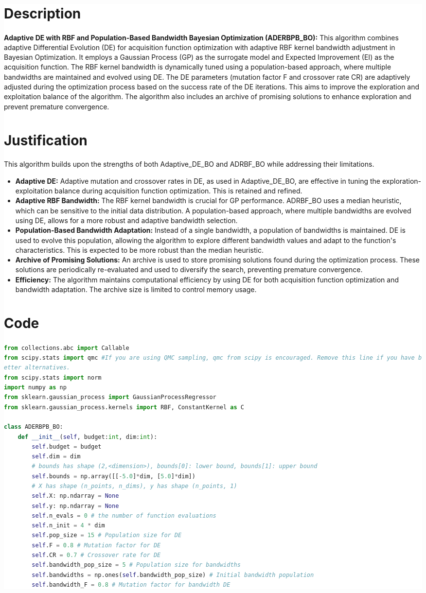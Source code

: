 # Description
**Adaptive DE with RBF and Population-Based Bandwidth Bayesian Optimization (ADERBPB_BO):** This algorithm combines adaptive Differential Evolution (DE) for acquisition function optimization with adaptive RBF kernel bandwidth adjustment in Bayesian Optimization. It employs a Gaussian Process (GP) as the surrogate model and Expected Improvement (EI) as the acquisition function. The RBF kernel bandwidth is dynamically tuned using a population-based approach, where multiple bandwidths are maintained and evolved using DE. The DE parameters (mutation factor F and crossover rate CR) are adaptively adjusted during the optimization process based on the success rate of the DE iterations. This aims to improve the exploration and exploitation balance of the algorithm. The algorithm also includes an archive of promising solutions to enhance exploration and prevent premature convergence.

# Justification
This algorithm builds upon the strengths of both Adaptive_DE_BO and ADRBF_BO while addressing their limitations.

*   **Adaptive DE:** Adaptive mutation and crossover rates in DE, as used in Adaptive_DE_BO, are effective in tuning the exploration-exploitation balance during acquisition function optimization. This is retained and refined.
*   **Adaptive RBF Bandwidth:** The RBF kernel bandwidth is crucial for GP performance. ADRBF\_BO uses a median heuristic, which can be sensitive to the initial data distribution. A population-based approach, where multiple bandwidths are evolved using DE, allows for a more robust and adaptive bandwidth selection.
*   **Population-Based Bandwidth Adaptation:** Instead of a single bandwidth, a population of bandwidths is maintained. DE is used to evolve this population, allowing the algorithm to explore different bandwidth values and adapt to the function's characteristics. This is expected to be more robust than the median heuristic.
*   **Archive of Promising Solutions:** An archive is used to store promising solutions found during the optimization process. These solutions are periodically re-evaluated and used to diversify the search, preventing premature convergence.
*   **Efficiency:** The algorithm maintains computational efficiency by using DE for both acquisition function optimization and bandwidth adaptation. The archive size is limited to control memory usage.

# Code
```python
from collections.abc import Callable
from scipy.stats import qmc #If you are using QMC sampling, qmc from scipy is encouraged. Remove this line if you have better alternatives.
from scipy.stats import norm
import numpy as np
from sklearn.gaussian_process import GaussianProcessRegressor
from sklearn.gaussian_process.kernels import RBF, ConstantKernel as C

class ADERBPB_BO:
    def __init__(self, budget:int, dim:int):
        self.budget = budget
        self.dim = dim
        # bounds has shape (2,<dimension>), bounds[0]: lower bound, bounds[1]: upper bound
        self.bounds = np.array([[-5.0]*dim, [5.0]*dim])
        # X has shape (n_points, n_dims), y has shape (n_points, 1)
        self.X: np.ndarray = None
        self.y: np.ndarray = None
        self.n_evals = 0 # the number of function evaluations
        self.n_init = 4 * dim
        self.pop_size = 15 # Population size for DE
        self.F = 0.8 # Mutation factor for DE
        self.CR = 0.7 # Crossover rate for DE
        self.bandwidth_pop_size = 5 # Population size for bandwidths
        self.bandwidths = np.ones(self.bandwidth_pop_size) # Initial bandwidth population
        self.bandwidth_F = 0.8 # Mutation factor for bandwidth DE
```